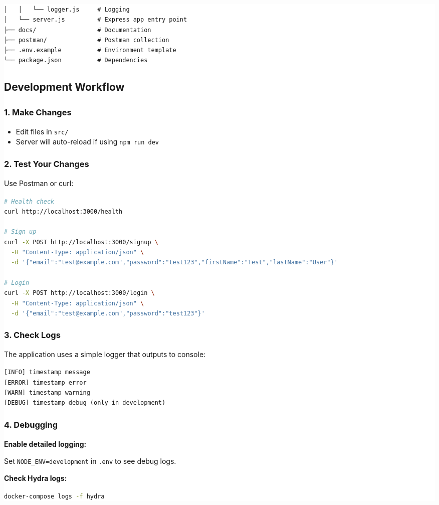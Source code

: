 ```
│   │   └── logger.js     # Logging
│   └── server.js         # Express app entry point
├── docs/                 # Documentation
├── postman/              # Postman collection
├── .env.example          # Environment template
└── package.json          # Dependencies
```

## Development Workflow

### 1. Make Changes

- Edit files in `src/`
- Server will auto-reload if using `npm run dev`

### 2. Test Your Changes

Use Postman or curl:

```bash
# Health check
curl http://localhost:3000/health

# Sign up
curl -X POST http://localhost:3000/signup \
  -H "Content-Type: application/json" \
  -d '{"email":"test@example.com","password":"test123","firstName":"Test","lastName":"User"}'

# Login
curl -X POST http://localhost:3000/login \
  -H "Content-Type: application/json" \
  -d '{"email":"test@example.com","password":"test123"}'
```

### 3. Check Logs

The application uses a simple logger that outputs to console:

```
[INFO] timestamp message
[ERROR] timestamp error
[WARN] timestamp warning
[DEBUG] timestamp debug (only in development)
```

### 4. Debugging

**Enable detailed logging:**

Set `NODE_ENV=development` in `.env` to see debug logs.

**Check Hydra logs:**

```bash
docker-compose logs -f hydra
```
